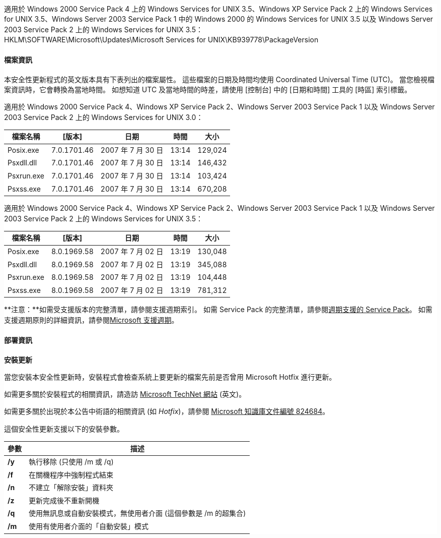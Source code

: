 <td style="border:1px solid black;">適用於 Windows 2000 Service Pack 4 上的 Windows Services for UNIX 3.5、Windows XP Service Pack 2 上的 Windows Services for UNIX 3.5、Windows Server 2003 Service Pack 1 中的 Windows 2000 的 Windows Services for UNIX 3.5 以及 Windows Server 2003 Service Pack 2 上的 Windows Services for UNIX 3.5：<br />
HKLM\SOFTWARE\Microsoft\Updates\Microsoft Services for UNIX\KB939778\PackageVersion</td>
</tr>
</tbody>
</table>
 

#### 檔案資訊

本安全性更新程式的英文版本具有下表列出的檔案屬性。 這些檔案的日期及時間均使用 Coordinated Universal Time (UTC)。 當您檢視檔案資訊時，它會轉換為當地時間。 如想知道 UTC 及當地時間的時差，請使用 \[控制台\] 中的 \[日期和時間\] 工具的 \[時區\] 索引標籤。

適用於 Windows 2000 Service Pack 4、Windows XP Service Pack 2、Windows Server 2003 Service Pack 1 以及 Windows Server 2003 Service Pack 2 上的 Windows Services for UNIX 3.0：

| 檔案名稱   | \[版本\]    | 日期               | 時間  | 大小    |
|------------|-------------|--------------------|-------|---------|
| Posix.exe  | 7.0.1701.46 | 2007 年 7 月 30 日 | 13:14 | 129,024 |
| Psxdll.dll | 7.0.1701.46 | 2007 年 7 月 30 日 | 13:14 | 146,432 |
| Psxrun.exe | 7.0.1701.46 | 2007 年 7 月 30 日 | 13:14 | 103,424 |
| Psxss.exe  | 7.0.1701.46 | 2007 年 7 月 30 日 | 13:14 | 670,208 |

適用於 Windows 2000 Service Pack 4、Windows XP Service Pack 2、Windows Server 2003 Service Pack 1 以及 Windows Server 2003 Service Pack 2 上的 Windows Services for UNIX 3.5：

| 檔案名稱   | \[版本\]    | 日期               | 時間  | 大小    |
|------------|-------------|--------------------|-------|---------|
| Posix.exe  | 8.0.1969.58 | 2007 年 7 月 02 日 | 13:19 | 130,048 |
| Psxdll.dll | 8.0.1969.58 | 2007 年 7 月 02 日 | 13:19 | 345,088 |
| Psxrun.exe | 8.0.1969.58 | 2007 年 7 月 02 日 | 13:19 | 104,448 |
| Psxss.exe  | 8.0.1969.58 | 2007 年 7 月 02 日 | 13:19 | 781,312 |

**注意：**如需受支援版本的完整清單，請參閱支援週期索引。 如需 Service Pack 的完整清單，請參閱[週期支援的 Service Pack](http://support.microsoft.com/gp/lifesupsps)。 如需支援週期原則的詳細資訊，請參閱[Microsoft 支援週期](http://support.microsoft.com/lifecycle/)。

#### 部署資訊

**安裝更新**  

當您安裝本安全性更新時，安裝程式會檢查系統上要更新的檔案先前是否曾用 Microsoft Hotfix 進行更新。

如需更多關於安裝程式的相關資訊，請造訪 [Microsoft TechNet 網站](http://go.microsoft.com/fwlink/?linkid=38951) (英文)。

如需更多關於出現於本公告中術語的相關資訊 (如 *Hotfix*)，請參閱 [Microsoft 知識庫文件編號 824684](http://support.microsoft.com/kb/824684)。

這個安全性更新支援以下的安裝參數。

| 參數   | 描述                                                            |
|--------|-----------------------------------------------------------------|
| **/y** | 執行移除 (只使用 /m 或 /q)                                      |
| **/f** | 在關機程序中強制程式結束                                        |
| **/n** | 不建立「解除安裝」資料夾                                        |
| **/z** | 更新完成後不重新開機                                            |
| **/q** | 使用無訊息或自動安裝模式，無使用者介面 (這個參數是 /m 的超集合) |
| **/m** | 使用有使用者介面的「自動安裝」模式                              |